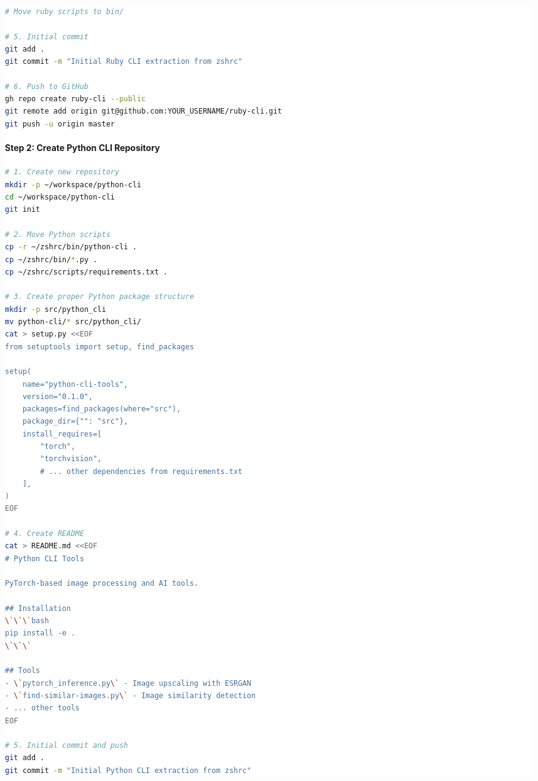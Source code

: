 ```bash
# Move ruby scripts to bin/

# 5. Initial commit
git add .
git commit -m "Initial Ruby CLI extraction from zshrc"

# 6. Push to GitHub
gh repo create ruby-cli --public
git remote add origin git@github.com:YOUR_USERNAME/ruby-cli.git
git push -u origin master
```

#### Step 2: Create Python CLI Repository

```bash
# 1. Create new repository
mkdir -p ~/workspace/python-cli
cd ~/workspace/python-cli
git init

# 2. Move Python scripts
cp -r ~/zshrc/bin/python-cli .
cp ~/zshrc/bin/*.py .
cp ~/zshrc/scripts/requirements.txt .

# 3. Create proper Python package structure
mkdir -p src/python_cli
mv python-cli/* src/python_cli/
cat > setup.py <<EOF
from setuptools import setup, find_packages

setup(
    name="python-cli-tools",
    version="0.1.0",
    packages=find_packages(where="src"),
    package_dir={"": "src"},
    install_requires=[
        "torch",
        "torchvision",
        # ... other dependencies from requirements.txt
    ],
)
EOF

# 4. Create README
cat > README.md <<EOF
# Python CLI Tools

PyTorch-based image processing and AI tools.

## Installation
\`\`\`bash
pip install -e .
\`\`\`

## Tools
- \`pytorch_inference.py\` - Image upscaling with ESRGAN
- \`find-similar-images.py\` - Image similarity detection
- ... other tools
EOF

# 5. Initial commit and push
git add .
git commit -m "Initial Python CLI extraction from zshrc"
```